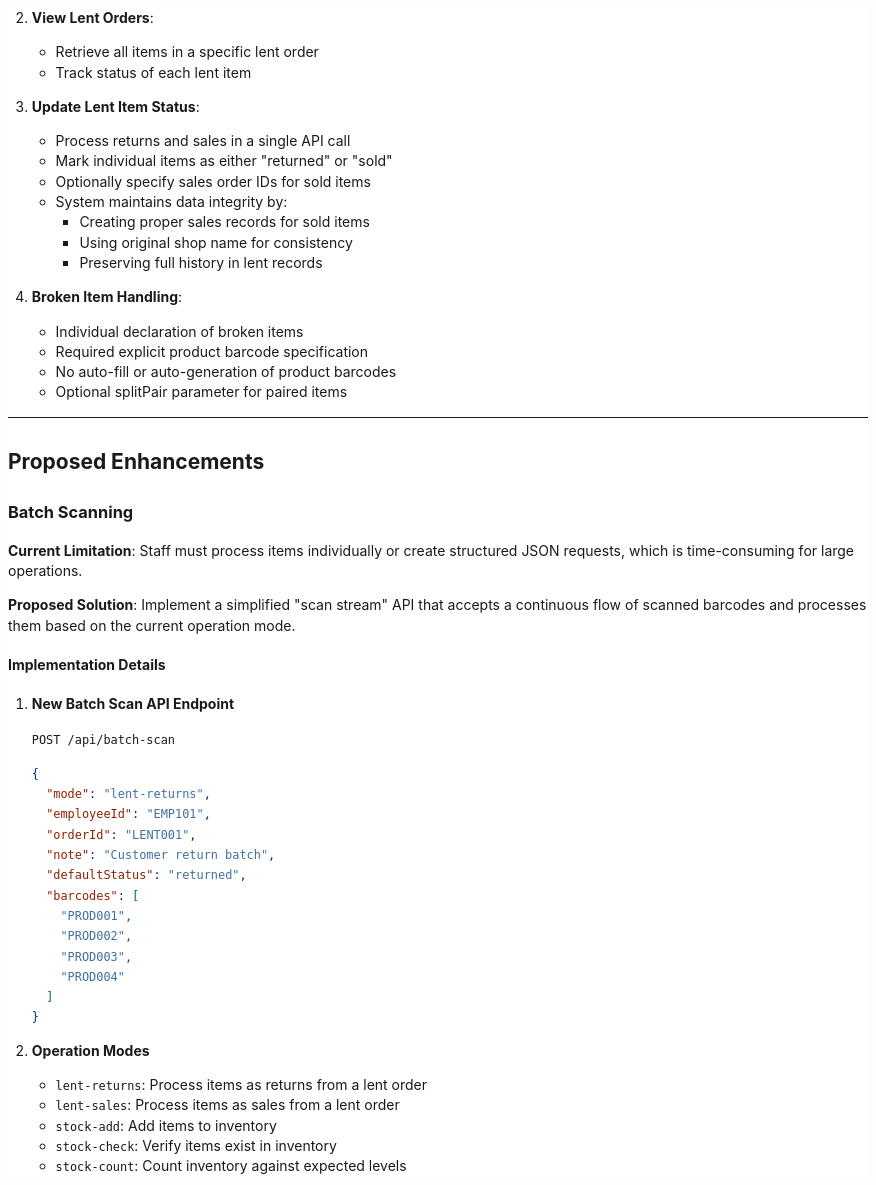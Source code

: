 2. **View Lent Orders**:
   - Retrieve all items in a specific lent order
   - Track status of each lent item

3. **Update Lent Item Status**:
   - Process returns and sales in a single API call
   - Mark individual items as either "returned" or "sold"
   - Optionally specify sales order IDs for sold items
   - System maintains data integrity by:
     - Creating proper sales records for sold items
     - Using original shop name for consistency
     - Preserving full history in lent records

4. **Broken Item Handling**:
   - Individual declaration of broken items
   - Required explicit product barcode specification
   - No auto-fill or auto-generation of product barcodes
   - Optional splitPair parameter for paired items

---

## Proposed Enhancements

### Batch Scanning

**Current Limitation**: Staff must process items individually or create structured JSON requests, which is time-consuming for large operations.

**Proposed Solution**: Implement a simplified "scan stream" API that accepts a continuous flow of scanned barcodes and processes them based on the current operation mode.

#### Implementation Details

1. **New Batch Scan API Endpoint**
   ```
   POST /api/batch-scan
   ```
   ```json
   {
     "mode": "lent-returns",
     "employeeId": "EMP101",
     "orderId": "LENT001",
     "note": "Customer return batch",
     "defaultStatus": "returned",
     "barcodes": [
       "PROD001",
       "PROD002",
       "PROD003",
       "PROD004"
     ]
   }
   ```

2. **Operation Modes**
   - `lent-returns`: Process items as returns from a lent order
   - `lent-sales`: Process items as sales from a lent order
   - `stock-add`: Add items to inventory
   - `stock-check`: Verify items exist in inventory
   - `stock-count`: Count inventory against expected levels
